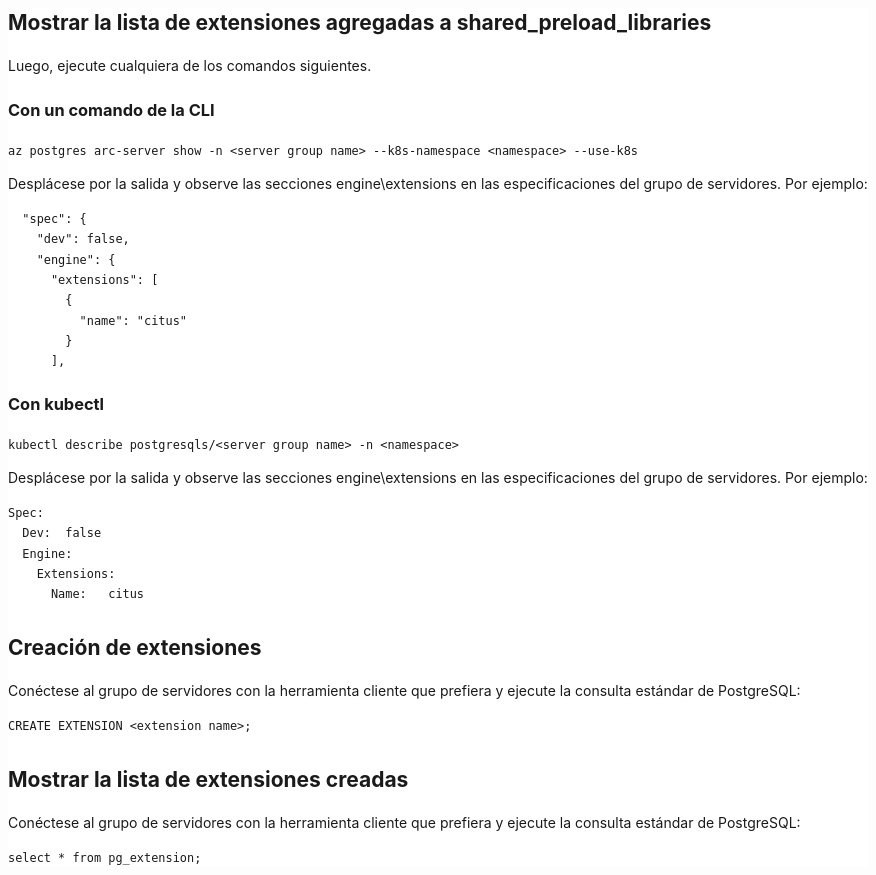 

## <a name="show-the-list-of-extensions-added-to-shared_preload_libraries"></a>Mostrar la lista de extensiones agregadas a shared_preload_libraries
Luego, ejecute cualquiera de los comandos siguientes.

### <a name="with-cli-command"></a>Con un comando de la CLI
```azurecli
az postgres arc-server show -n <server group name> --k8s-namespace <namespace> --use-k8s
```
Desplácese por la salida y observe las secciones engine\extensions en las especificaciones del grupo de servidores. Por ejemplo:
```console
  "spec": {
    "dev": false,
    "engine": {
      "extensions": [
        {
          "name": "citus"
        }
      ],
```
### <a name="with-kubectl"></a>Con kubectl
```console
kubectl describe postgresqls/<server group name> -n <namespace>
```
Desplácese por la salida y observe las secciones engine\extensions en las especificaciones del grupo de servidores. Por ejemplo:
```console
Spec:
  Dev:  false
  Engine:
    Extensions:
      Name:   citus
```


## <a name="create-extensions"></a>Creación de extensiones
Conéctese al grupo de servidores con la herramienta cliente que prefiera y ejecute la consulta estándar de PostgreSQL:
```console
CREATE EXTENSION <extension name>;
```

## <a name="show-the-list-of-extensions-created"></a>Mostrar la lista de extensiones creadas
Conéctese al grupo de servidores con la herramienta cliente que prefiera y ejecute la consulta estándar de PostgreSQL:
```console
select * from pg_extension;
```
